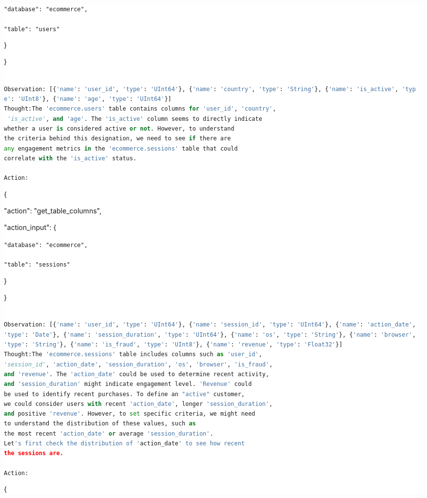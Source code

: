     "database": "ecommerce",

    "table": "users"

}

}

```py

Observation: [{'name': 'user_id', 'type': 'UInt64'}, {'name': 'country', 'type': 'String'}, {'name': 'is_active', 'type': 'UInt8'}, {'name': 'age', 'type': 'UInt64'}]
Thought:The 'ecommerce.users' table contains columns for 'user_id', 'country',
 'is_active', and 'age'. The 'is_active' column seems to directly indicate 
whether a user is considered active or not. However, to understand 
the criteria behind this designation, we need to see if there are 
any engagement metrics in the 'ecommerce.sessions' table that could 
correlate with the 'is_active' status.

Action:
```

{

"action": "get_table_columns",

"action_input": {

    "database": "ecommerce",

    "table": "sessions"

}

}

```py

Observation: [{'name': 'user_id', 'type': 'UInt64'}, {'name': 'session_id', 'type': 'UInt64'}, {'name': 'action_date', 'type': 'Date'}, {'name': 'session_duration', 'type': 'UInt64'}, {'name': 'os', 'type': 'String'}, {'name': 'browser', 'type': 'String'}, {'name': 'is_fraud', 'type': 'UInt8'}, {'name': 'revenue', 'type': 'Float32'}]
Thought:The 'ecommerce.sessions' table includes columns such as 'user_id', 
'session_id', 'action_date', 'session_duration', 'os', 'browser', 'is_fraud', 
and 'revenue'. The 'action_date' could be used to determine recent activity, 
and 'session_duration' might indicate engagement level. 'Revenue' could 
be used to identify recent purchases. To define an "active" customer, 
we could consider users with recent 'action_date', longer 'session_duration', 
and positive 'revenue'. However, to set specific criteria, we might need 
to understand the distribution of these values, such as 
the most recent 'action_date' or average 'session_duration'. 
Let's first check the distribution of 'action_date' to see how recent 
the sessions are.

Action:
```

{
